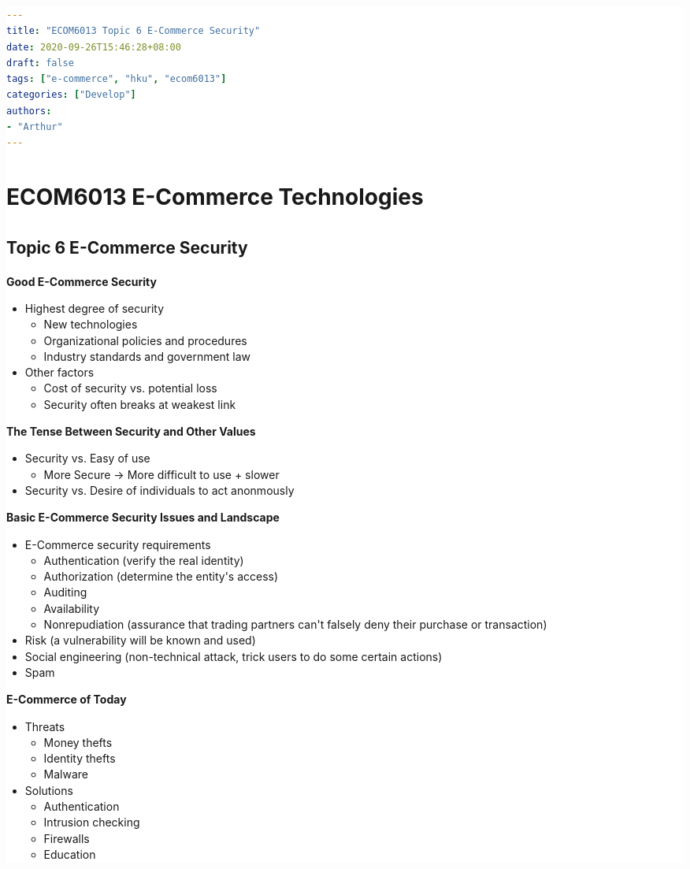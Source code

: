 ```yaml
---
title: "ECOM6013 Topic 6 E-Commerce Security"
date: 2020-09-26T15:46:28+08:00
draft: false
tags: ["e-commerce", "hku", "ecom6013"]
categories: ["Develop"]
authors:
- "Arthur"
---
```


# ECOM6013 E-Commerce Technologies

## Topic 6 E-Commerce Security

**Good E-Commerce Security**
* Highest degree of security
  * New technologies
  * Organizational policies and procedures
  * Industry standards and government law
* Other factors
  * Cost of security vs. potential loss
  * Security often breaks at weakest link

**The Tense Between Security and Other Values**
* Security vs. Easy of use
  * More Secure -> More difficult to use + slower
* Security vs. Desire of individuals to act anonmously

**Basic E-Commerce Security Issues and Landscape**
* E-Commerce security requirements
  * Authentication (verify the real identity)
  * Authorization (determine the entity's access)
  * Auditing
  * Availability
  * Nonrepudiation (assurance that trading partners can't falsely deny their purchase or transaction)
* Risk (a vulnerability will be known and used)
* Social engineering (non-technical attack, trick users to do some certain actions)
* Spam

**E-Commerce of Today**
* Threats
  * Money thefts
  * Identity thefts
  * Malware
* Solutions
  * Authentication
  * Intrusion checking
  * Firewalls
  * Education

